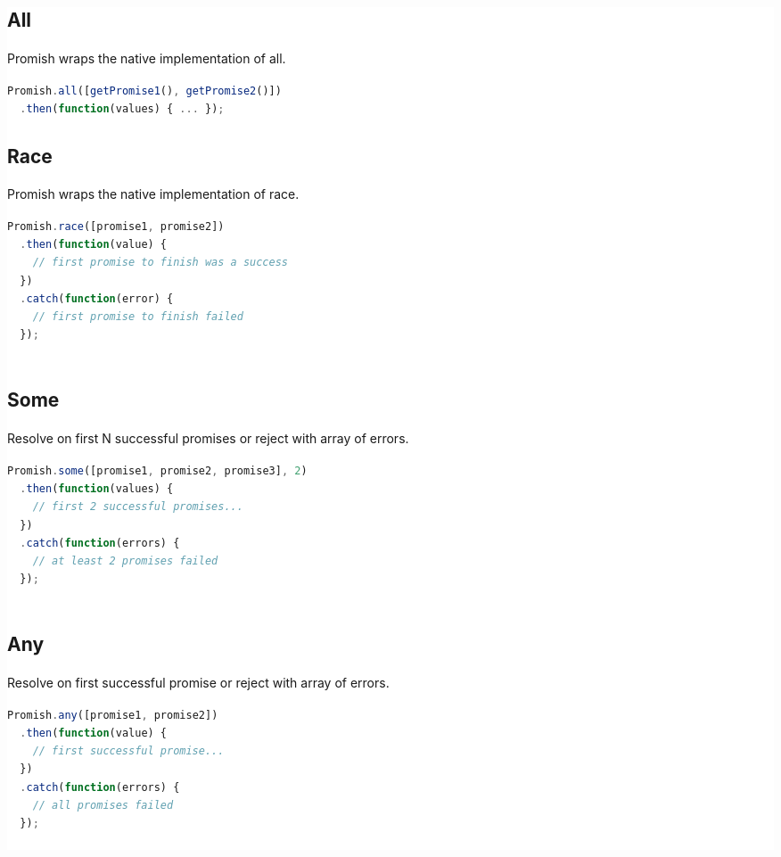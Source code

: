 ## All

Promish wraps the native implementation of all.

```javascript
Promish.all([getPromise1(), getPromise2()])
  .then(function(values) { ... });
```

## Race

Promish wraps the native implementation of race.

```javascript
Promish.race([promise1, promise2])
  .then(function(value) {
    // first promise to finish was a success
  })
  .catch(function(error) {
    // first promise to finish failed
  });
  
```

## Some

Resolve on first N successful promises or reject with array of errors.

```javascript
Promish.some([promise1, promise2, promise3], 2)
  .then(function(values) {
    // first 2 successful promises...
  })
  .catch(function(errors) {
    // at least 2 promises failed
  });
  
```

## Any

Resolve on first successful promise or reject with array of errors.

```javascript
Promish.any([promise1, promise2])
  .then(function(value) {
    // first successful promise...
  })
  .catch(function(errors) {
    // all promises failed
  });
  
```
